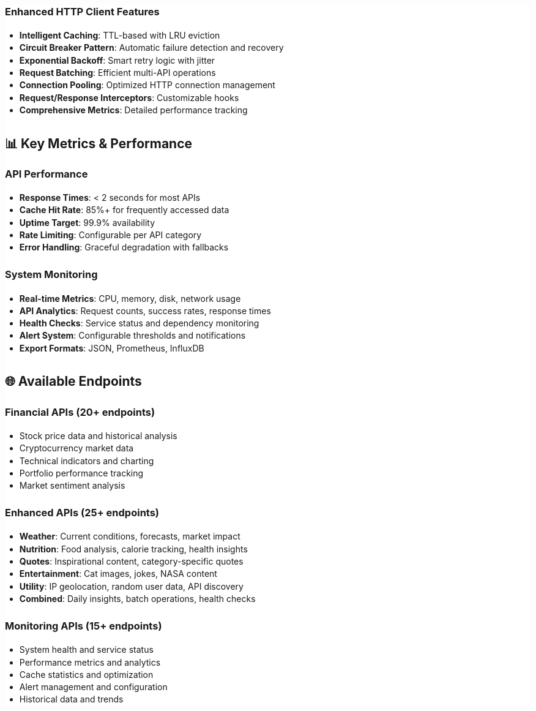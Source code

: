 ### Enhanced HTTP Client Features
- **Intelligent Caching**: TTL-based with LRU eviction
- **Circuit Breaker Pattern**: Automatic failure detection and recovery
- **Exponential Backoff**: Smart retry logic with jitter
- **Request Batching**: Efficient multi-API operations
- **Connection Pooling**: Optimized HTTP connection management
- **Request/Response Interceptors**: Customizable hooks
- **Comprehensive Metrics**: Detailed performance tracking

## 📊 Key Metrics & Performance

### API Performance
- **Response Times**: < 2 seconds for most APIs
- **Cache Hit Rate**: 85%+ for frequently accessed data
- **Uptime Target**: 99.9% availability
- **Rate Limiting**: Configurable per API category
- **Error Handling**: Graceful degradation with fallbacks

### System Monitoring
- **Real-time Metrics**: CPU, memory, disk, network usage
- **API Analytics**: Request counts, success rates, response times
- **Health Checks**: Service status and dependency monitoring
- **Alert System**: Configurable thresholds and notifications
- **Export Formats**: JSON, Prometheus, InfluxDB

## 🌐 Available Endpoints

### Financial APIs (20+ endpoints)
- Stock price data and historical analysis
- Cryptocurrency market data
- Technical indicators and charting
- Portfolio performance tracking
- Market sentiment analysis

### Enhanced APIs (25+ endpoints)
- **Weather**: Current conditions, forecasts, market impact
- **Nutrition**: Food analysis, calorie tracking, health insights
- **Quotes**: Inspirational content, category-specific quotes
- **Entertainment**: Cat images, jokes, NASA content
- **Utility**: IP geolocation, random user data, API discovery
- **Combined**: Daily insights, batch operations, health checks

### Monitoring APIs (15+ endpoints)
- System health and service status
- Performance metrics and analytics
- Cache statistics and optimization
- Alert management and configuration
- Historical data and trends
